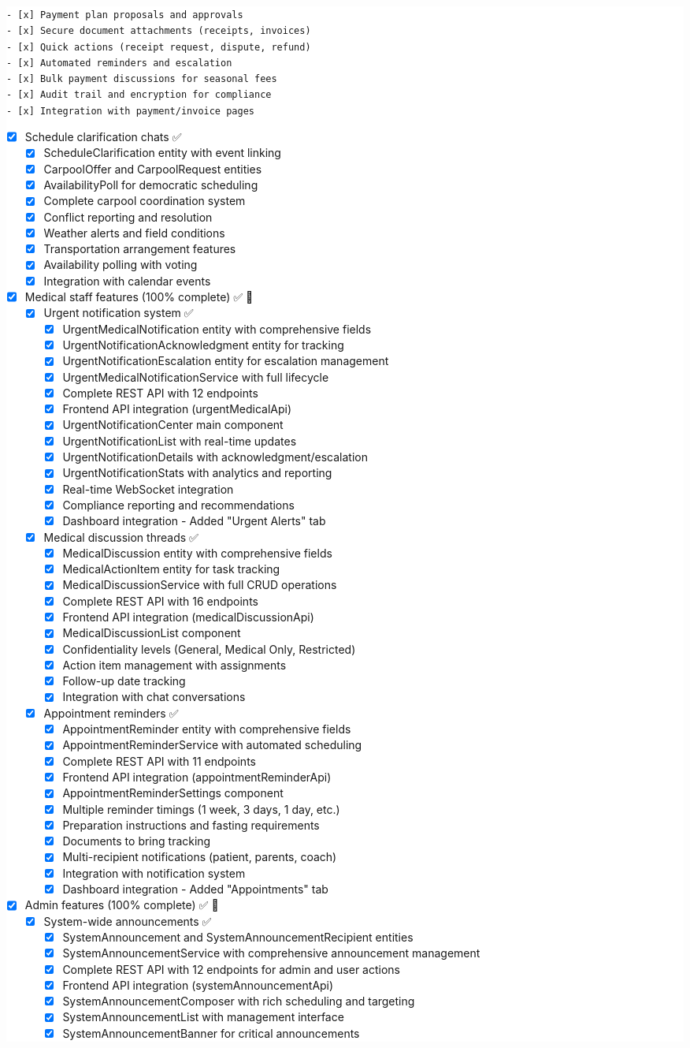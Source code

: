     - [x] Payment plan proposals and approvals
    - [x] Secure document attachments (receipts, invoices)
    - [x] Quick actions (receipt request, dispute, refund)
    - [x] Automated reminders and escalation
    - [x] Bulk payment discussions for seasonal fees
    - [x] Audit trail and encryption for compliance
    - [x] Integration with payment/invoice pages
  - [x] Schedule clarification chats ✅
    - [x] ScheduleClarification entity with event linking
    - [x] CarpoolOffer and CarpoolRequest entities
    - [x] AvailabilityPoll for democratic scheduling
    - [x] Complete carpool coordination system
    - [x] Conflict reporting and resolution
    - [x] Weather alerts and field conditions
    - [x] Transportation arrangement features
    - [x] Availability polling with voting
    - [x] Integration with calendar events
- [x] Medical staff features (100% complete) ✅ 🎉
  - [x] Urgent notification system ✅
    - [x] UrgentMedicalNotification entity with comprehensive fields
    - [x] UrgentNotificationAcknowledgment entity for tracking
    - [x] UrgentNotificationEscalation entity for escalation management
    - [x] UrgentMedicalNotificationService with full lifecycle
    - [x] Complete REST API with 12 endpoints
    - [x] Frontend API integration (urgentMedicalApi)
    - [x] UrgentNotificationCenter main component
    - [x] UrgentNotificationList with real-time updates
    - [x] UrgentNotificationDetails with acknowledgment/escalation
    - [x] UrgentNotificationStats with analytics and reporting
    - [x] Real-time WebSocket integration
    - [x] Compliance reporting and recommendations
    - [x] Dashboard integration - Added "Urgent Alerts" tab
  - [x] Medical discussion threads ✅
    - [x] MedicalDiscussion entity with comprehensive fields
    - [x] MedicalActionItem entity for task tracking
    - [x] MedicalDiscussionService with full CRUD operations
    - [x] Complete REST API with 16 endpoints
    - [x] Frontend API integration (medicalDiscussionApi)
    - [x] MedicalDiscussionList component
    - [x] Confidentiality levels (General, Medical Only, Restricted)
    - [x] Action item management with assignments
    - [x] Follow-up date tracking
    - [x] Integration with chat conversations
  - [x] Appointment reminders ✅
    - [x] AppointmentReminder entity with comprehensive fields
    - [x] AppointmentReminderService with automated scheduling
    - [x] Complete REST API with 11 endpoints
    - [x] Frontend API integration (appointmentReminderApi)
    - [x] AppointmentReminderSettings component
    - [x] Multiple reminder timings (1 week, 3 days, 1 day, etc.)
    - [x] Preparation instructions and fasting requirements
    - [x] Documents to bring tracking
    - [x] Multi-recipient notifications (patient, parents, coach)
    - [x] Integration with notification system
    - [x] Dashboard integration - Added "Appointments" tab
- [x] Admin features (100% complete) ✅ 🎉
  - [x] System-wide announcements ✅
    - [x] SystemAnnouncement and SystemAnnouncementRecipient entities
    - [x] SystemAnnouncementService with comprehensive announcement management
    - [x] Complete REST API with 12 endpoints for admin and user actions
    - [x] Frontend API integration (systemAnnouncementApi)
    - [x] SystemAnnouncementComposer with rich scheduling and targeting
    - [x] SystemAnnouncementList with management interface
    - [x] SystemAnnouncementBanner for critical announcements